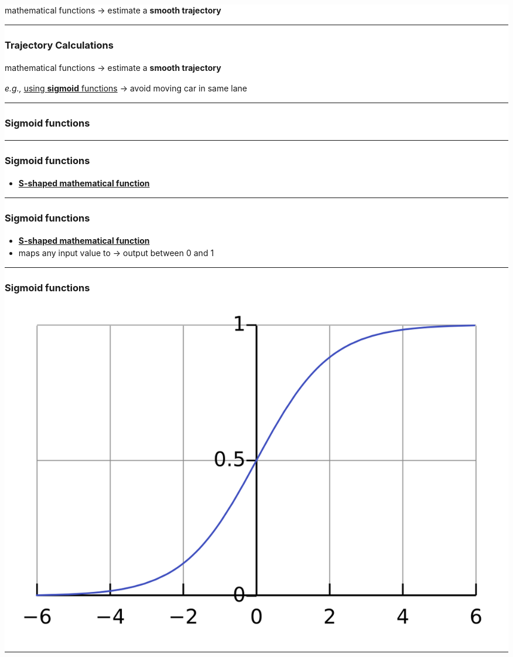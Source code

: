 mathematical functions &rarr;  estimate a **smooth trajectory**

---

### Trajectory Calculations

mathematical functions &rarr;  estimate a **smooth trajectory**

_e.g.,_  [using **sigmoid** functions](https://ieeexplore.ieee.org/document/8519525) &rarr; avoid moving car in same lane

---

### Sigmoid functions

---

### Sigmoid functions

- **[S-shaped mathematical function](https://en.wikipedia.org/wiki/Sigmoid_function)**

---

### Sigmoid functions

- **[S-shaped mathematical function](https://en.wikipedia.org/wiki/Sigmoid_function)** 
- maps any input value to &rarr; output between <scb>0</scb> and <scb>1</scb>

---

### Sigmoid functions

<img src="img/object/avoidance/sigmoid.svg" width="1100">

---